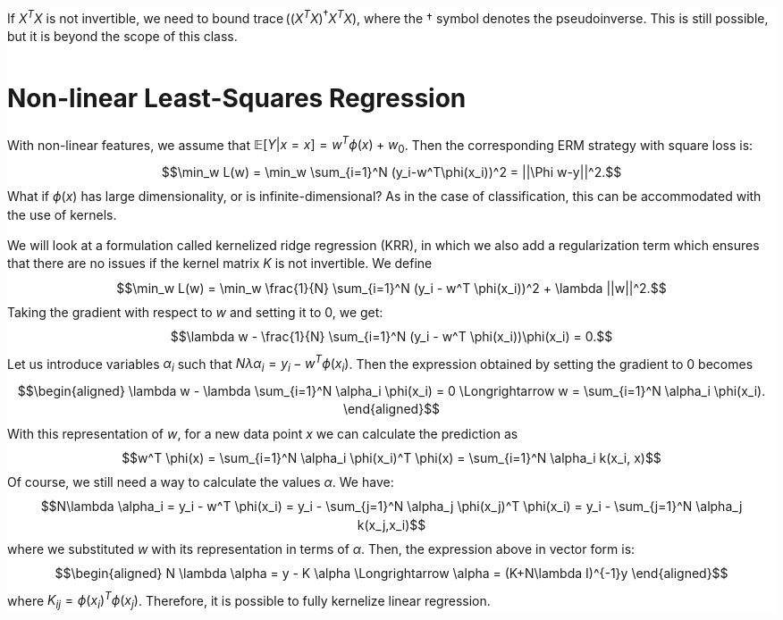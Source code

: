 </div>

If $X^TX$ is not invertible, we need to bound
$\operatorname{trace}((X^TX)^\dagger X^TX)$, where the $\dagger$ symbol
denotes the pseudoinverse. This is still possible, but it is beyond the
scope of this class.

# Non-linear Least-Squares Regression

With non-linear features, we assume that
$\mathbb{E}[Y|x=x] = w^T \phi(x) + w_0$. Then the corresponding ERM
strategy with square loss is:
$$\min_w L(w) = \min_w \sum_{i=1}^N (y_i-w^T\phi(x_i))^2 = ||\Phi w-y||^2.$$
What if $\phi(x)$ has large dimensionality, or is infinite-dimensional?
As in the case of classification, this can be accommodated with the use
of kernels.

We will look at a formulation called kernelized ridge regression (KRR),
in which we also add a regularization term which ensures that there are
no issues if the kernel matrix $K$ is not invertible. We define
$$\min_w L(w) = \min_w \frac{1}{N} \sum_{i=1}^N (y_i - w^T \phi(x_i))^2 + \lambda ||w||^2.$$
Taking the gradient with respect to $w$ and setting it to $0$, we get:
$$\lambda w - \frac{1}{N} \sum_{i=1}^N (y_i - w^T \phi(x_i))\phi(x_i) = 0.$$
Let us introduce variables $\alpha_i$ such that
$N \lambda \alpha_i = y_i - w^T \phi(x_i)$. Then the expression obtained
by setting the gradient to $0$ becomes $$\begin{aligned}
\lambda w - \lambda \sum_{i=1}^N \alpha_i \phi(x_i) = 0 \Longrightarrow w = \sum_{i=1}^N \alpha_i \phi(x_i).
\end{aligned}$$ With this representation of $w$, for a new data point
$x$ we can calculate the prediction as
$$w^T \phi(x) = \sum_{i=1}^N \alpha_i \phi(x_i)^T \phi(x) = \sum_{i=1}^N \alpha_i k(x_i, x)$$
Of course, we still need a way to calculate the values $\alpha$. We
have:
$$N\lambda \alpha_i = y_i - w^T \phi(x_i) = y_i - \sum_{j=1}^N \alpha_j \phi(x_j)^T \phi(x_i) = y_i - \sum_{j=1}^N \alpha_j k(x_j,x_i)$$
where we substituted $w$ with its representation in terms of $\alpha$.
Then, the expression above in vector form is: $$\begin{aligned}
N \lambda \alpha = y - K \alpha \Longrightarrow \alpha = (K+N\lambda I)^{-1}y
\end{aligned}$$ where $K_{ij}=\phi(x_i)^T\phi(x_j)$. Therefore, it is
possible to fully kernelize linear regression.